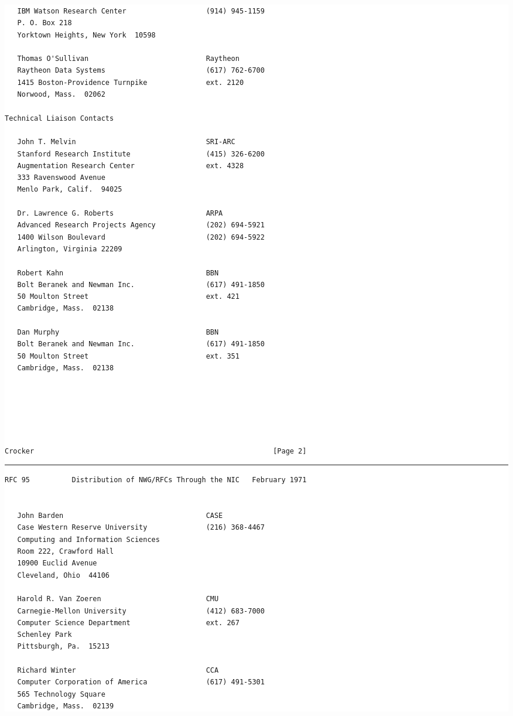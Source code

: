 ``` newpage
   IBM Watson Research Center                   (914) 945-1159
   P. O. Box 218
   Yorktown Heights, New York  10598

   Thomas O'Sullivan                            Raytheon
   Raytheon Data Systems                        (617) 762-6700
   1415 Boston-Providence Turnpike              ext. 2120
   Norwood, Mass.  02062

Technical Liaison Contacts

   John T. Melvin                               SRI-ARC
   Stanford Research Institute                  (415) 326-6200
   Augmentation Research Center                 ext. 4328
   333 Ravenswood Avenue
   Menlo Park, Calif.  94025

   Dr. Lawrence G. Roberts                      ARPA
   Advanced Research Projects Agency            (202) 694-5921
   1400 Wilson Boulevard                        (202) 694-5922
   Arlington, Virginia 22209

   Robert Kahn                                  BBN
   Bolt Beranek and Newman Inc.                 (617) 491-1850
   50 Moulton Street                            ext. 421
   Cambridge, Mass.  02138

   Dan Murphy                                   BBN
   Bolt Beranek and Newman Inc.                 (617) 491-1850
   50 Moulton Street                            ext. 351
   Cambridge, Mass.  02138






Crocker                                                         [Page 2]
```

------------------------------------------------------------------------

``` newpage
RFC 95          Distribution of NWG/RFCs Through the NIC   February 1971


   John Barden                                  CASE
   Case Western Reserve University              (216) 368-4467
   Computing and Information Sciences
   Room 222, Crawford Hall
   10900 Euclid Avenue
   Cleveland, Ohio  44106

   Harold R. Van Zoeren                         CMU
   Carnegie-Mellon University                   (412) 683-7000
   Computer Science Department                  ext. 267
   Schenley Park
   Pittsburgh, Pa.  15213

   Richard Winter                               CCA
   Computer Corporation of America              (617) 491-5301
   565 Technology Square
   Cambridge, Mass.  02139

```